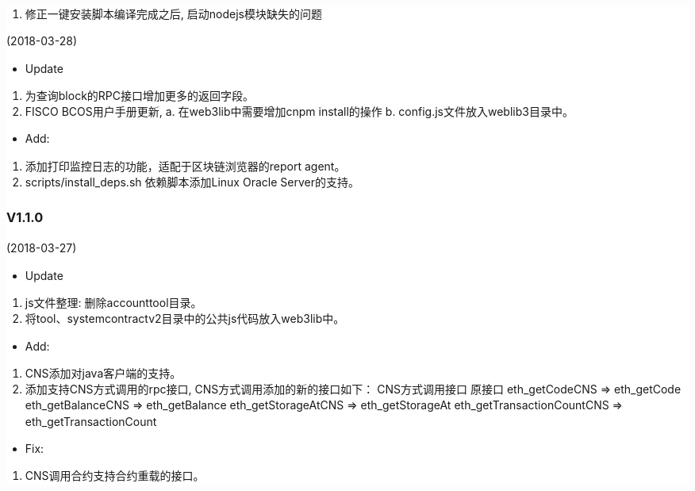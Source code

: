 1. 修正一键安装脚本编译完成之后, 启动nodejs模块缺失的问题

(2018-03-28)  

* Update

1. 为查询block的RPC接口增加更多的返回字段。  
2. FISCO BCOS用户手册更新, a. 在web3lib中需要增加cnpm install的操作  b. config.js文件放入weblib3目录中。  

* Add:

1. 添加打印监控日志的功能，适配于区块链浏览器的report agent。  
2. scripts/install_deps.sh 依赖脚本添加Linux Oracle Server的支持。  

### V1.1.0

(2018-03-27)  
* Update  
1. js文件整理: 删除accounttool目录。
2. 将tool、systemcontractv2目录中的公共js代码放入web3lib中。 

* Add:
1. CNS添加对java客户端的支持。
2. 添加支持CNS方式调用的rpc接口, CNS方式调用添加的新的接口如下：
  CNS方式调用接口                 原接口
  eth_getCodeCNS             =>    eth_getCode
  eth_getBalanceCNS           =>    eth_getBalance
  eth_getStorageAtCNS         =>    eth_getStorageAt
  eth_getTransactionCountCNS   =>    eth_getTransactionCount

* Fix:
1. CNS调用合约支持合约重载的接口。  
